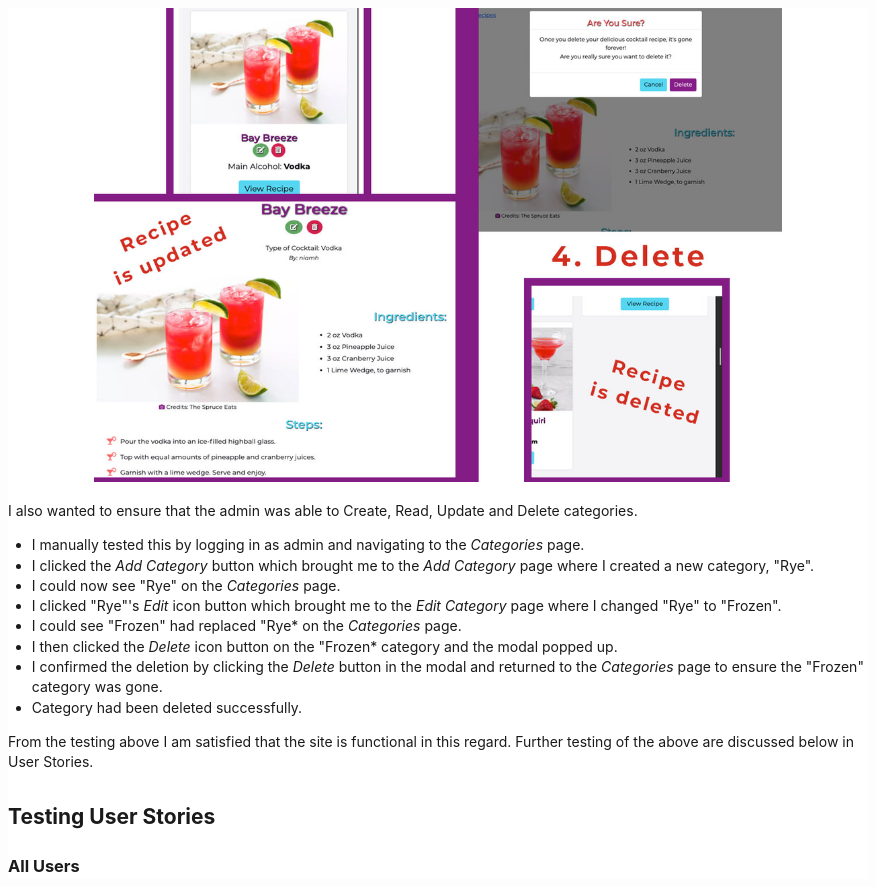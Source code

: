 <p align="center"><img src="documentation/testing/crud3.jpg" width="80%" alt="Delete Cocktail Recipe"/></p>


I also wanted to ensure that the admin was able to Create, Read, Update and Delete categories.
- I manually tested this by logging in as admin and navigating to the *Categories* page.
- I clicked the *Add Category* button which brought me to the *Add Category* page where I created a new category, "Rye".
- I could now see "Rye" on the *Categories* page.
- I clicked "Rye"'s *Edit* icon button which brought me to the *Edit Category* page where I changed "Rye" to "Frozen".
- I could see "Frozen" had replaced "Rye* on the *Categories* page.
- I then clicked the *Delete* icon button on the "Frozen* category and the modal popped up.
- I confirmed the deletion by clicking the *Delete* button in the modal and returned to the *Categories* page to ensure the "Frozen" category was gone. 
- Category had been deleted successfully.

From the testing above I am satisfied that the site is functional in this regard. Further testing of the above are discussed below in User Stories.

## **Testing User Stories**
### **All Users**
